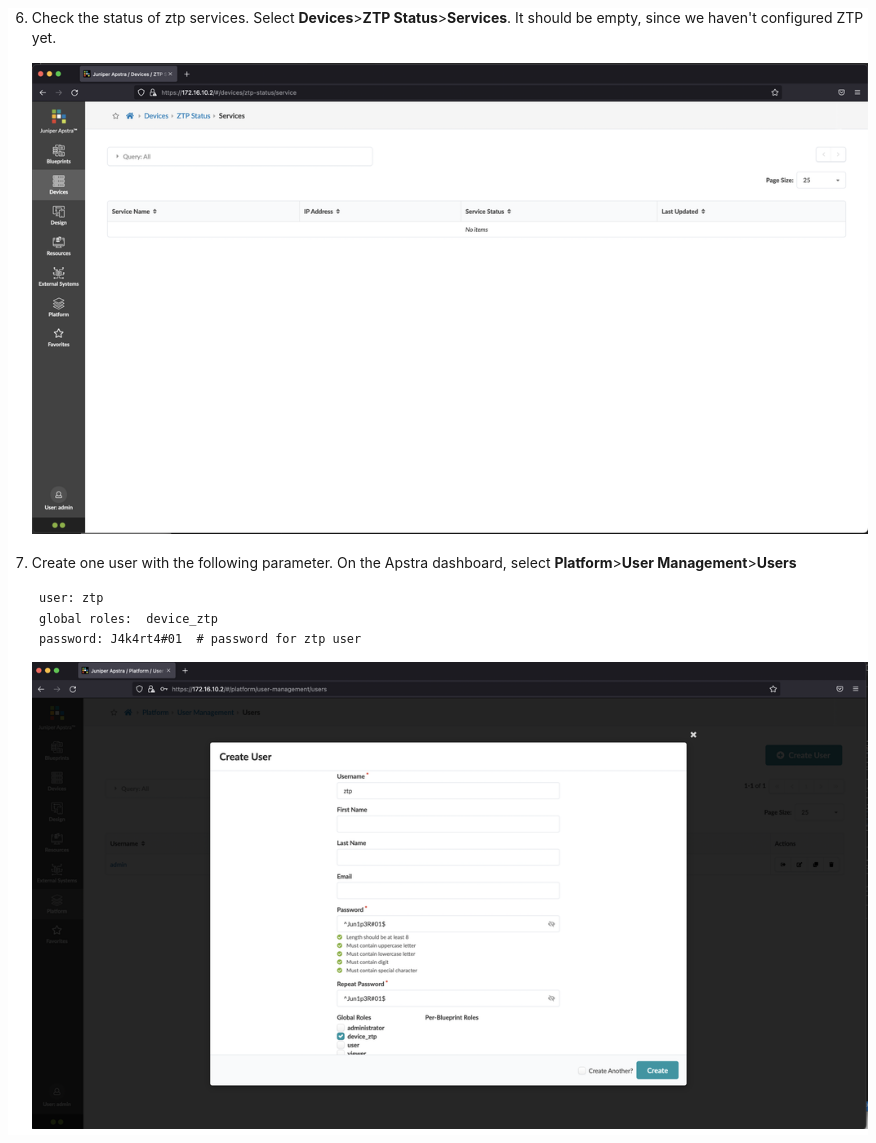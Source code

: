 6. Check the status of ztp services. Select **Devices**>**ZTP Status**>**Services**. It should be empty, since we haven't configured ZTP yet.

    ![AOS_UI](images/web5.png)

7. Create one user with the following parameter. On the Apstra dashboard, select **Platform**>**User Management**>**Users**

        user: ztp
        global roles:  device_ztp
        password: J4k4rt4#01  # password for ztp user
    
    ![AOS_UI](images/web6.png)